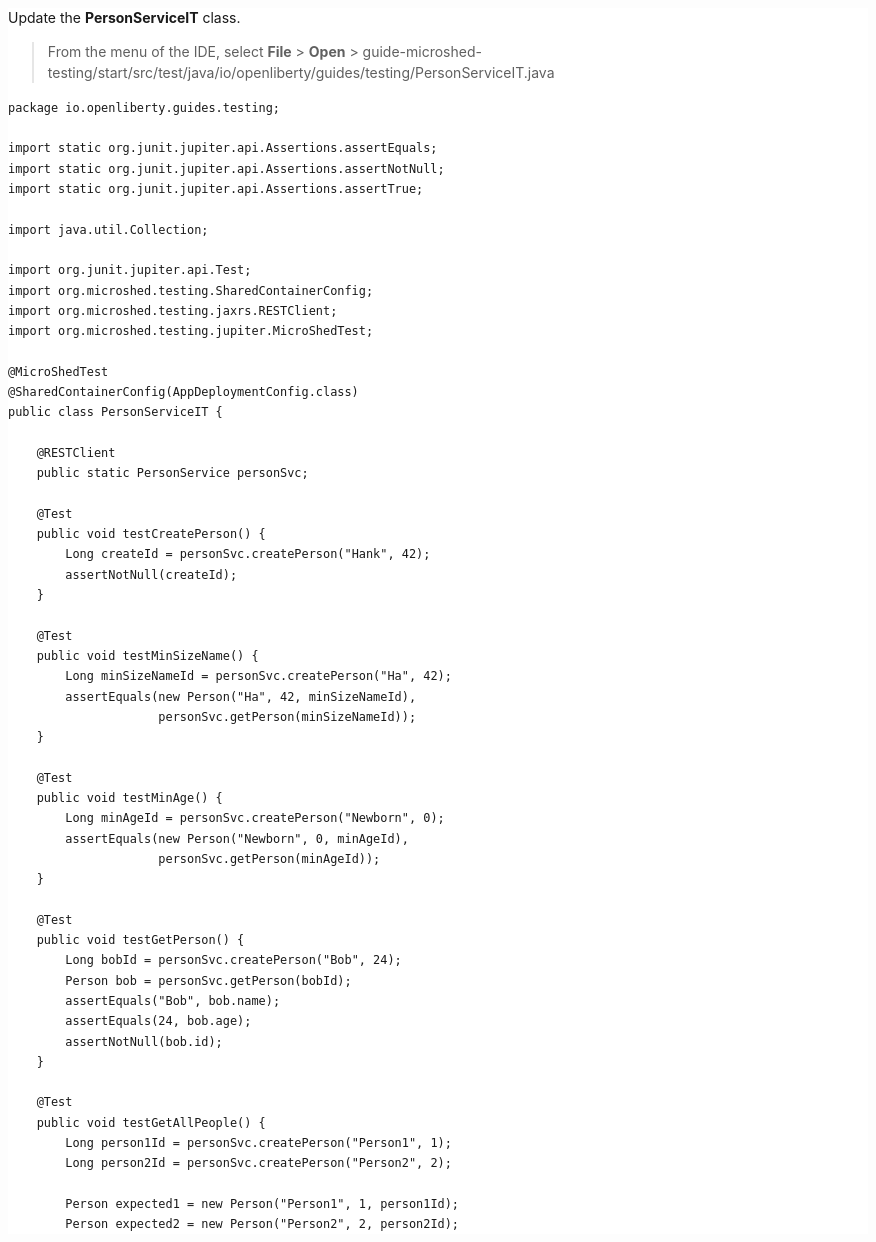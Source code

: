 Update the **PersonServiceIT** class.

> From the menu of the IDE, select 
 **File** > **Open** > guide-microshed-testing/start/src/test/java/io/openliberty/guides/testing/PersonServiceIT.java




```
package io.openliberty.guides.testing;

import static org.junit.jupiter.api.Assertions.assertEquals;
import static org.junit.jupiter.api.Assertions.assertNotNull;
import static org.junit.jupiter.api.Assertions.assertTrue;

import java.util.Collection;

import org.junit.jupiter.api.Test;
import org.microshed.testing.SharedContainerConfig;
import org.microshed.testing.jaxrs.RESTClient;
import org.microshed.testing.jupiter.MicroShedTest;

@MicroShedTest
@SharedContainerConfig(AppDeploymentConfig.class)
public class PersonServiceIT {
    
    @RESTClient
    public static PersonService personSvc;
    
    @Test
    public void testCreatePerson() {
        Long createId = personSvc.createPerson("Hank", 42);
        assertNotNull(createId);
    }

    @Test
    public void testMinSizeName() {
        Long minSizeNameId = personSvc.createPerson("Ha", 42);
        assertEquals(new Person("Ha", 42, minSizeNameId),
                     personSvc.getPerson(minSizeNameId));
    }

    @Test
    public void testMinAge() {
        Long minAgeId = personSvc.createPerson("Newborn", 0);
        assertEquals(new Person("Newborn", 0, minAgeId),
                     personSvc.getPerson(minAgeId));
    }

    @Test
    public void testGetPerson() {
        Long bobId = personSvc.createPerson("Bob", 24);
        Person bob = personSvc.getPerson(bobId);
        assertEquals("Bob", bob.name);
        assertEquals(24, bob.age);
        assertNotNull(bob.id);
    }

    @Test
    public void testGetAllPeople() {
        Long person1Id = personSvc.createPerson("Person1", 1);
        Long person2Id = personSvc.createPerson("Person2", 2);

        Person expected1 = new Person("Person1", 1, person1Id);
        Person expected2 = new Person("Person2", 2, person2Id);
```